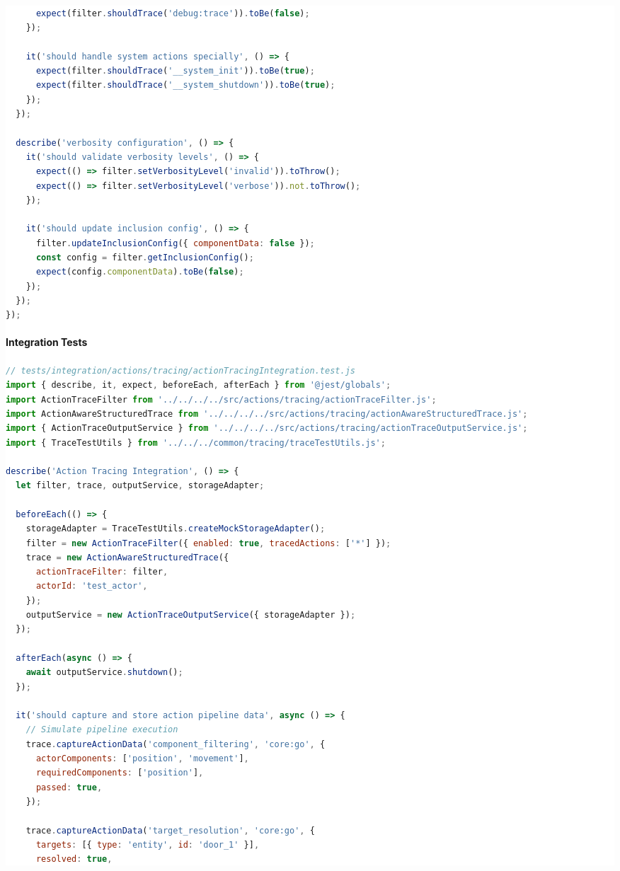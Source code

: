 ```javascript
      expect(filter.shouldTrace('debug:trace')).toBe(false);
    });

    it('should handle system actions specially', () => {
      expect(filter.shouldTrace('__system_init')).toBe(true);
      expect(filter.shouldTrace('__system_shutdown')).toBe(true);
    });
  });

  describe('verbosity configuration', () => {
    it('should validate verbosity levels', () => {
      expect(() => filter.setVerbosityLevel('invalid')).toThrow();
      expect(() => filter.setVerbosityLevel('verbose')).not.toThrow();
    });

    it('should update inclusion config', () => {
      filter.updateInclusionConfig({ componentData: false });
      const config = filter.getInclusionConfig();
      expect(config.componentData).toBe(false);
    });
  });
});
```

#### Integration Tests

```javascript
// tests/integration/actions/tracing/actionTracingIntegration.test.js
import { describe, it, expect, beforeEach, afterEach } from '@jest/globals';
import ActionTraceFilter from '../../../../src/actions/tracing/actionTraceFilter.js';
import ActionAwareStructuredTrace from '../../../../src/actions/tracing/actionAwareStructuredTrace.js';
import { ActionTraceOutputService } from '../../../../src/actions/tracing/actionTraceOutputService.js';
import { TraceTestUtils } from '../../../common/tracing/traceTestUtils.js';

describe('Action Tracing Integration', () => {
  let filter, trace, outputService, storageAdapter;

  beforeEach(() => {
    storageAdapter = TraceTestUtils.createMockStorageAdapter();
    filter = new ActionTraceFilter({ enabled: true, tracedActions: ['*'] });
    trace = new ActionAwareStructuredTrace({
      actionTraceFilter: filter,
      actorId: 'test_actor',
    });
    outputService = new ActionTraceOutputService({ storageAdapter });
  });

  afterEach(async () => {
    await outputService.shutdown();
  });

  it('should capture and store action pipeline data', async () => {
    // Simulate pipeline execution
    trace.captureActionData('component_filtering', 'core:go', {
      actorComponents: ['position', 'movement'],
      requiredComponents: ['position'],
      passed: true,
    });

    trace.captureActionData('target_resolution', 'core:go', {
      targets: [{ type: 'entity', id: 'door_1' }],
      resolved: true,
```